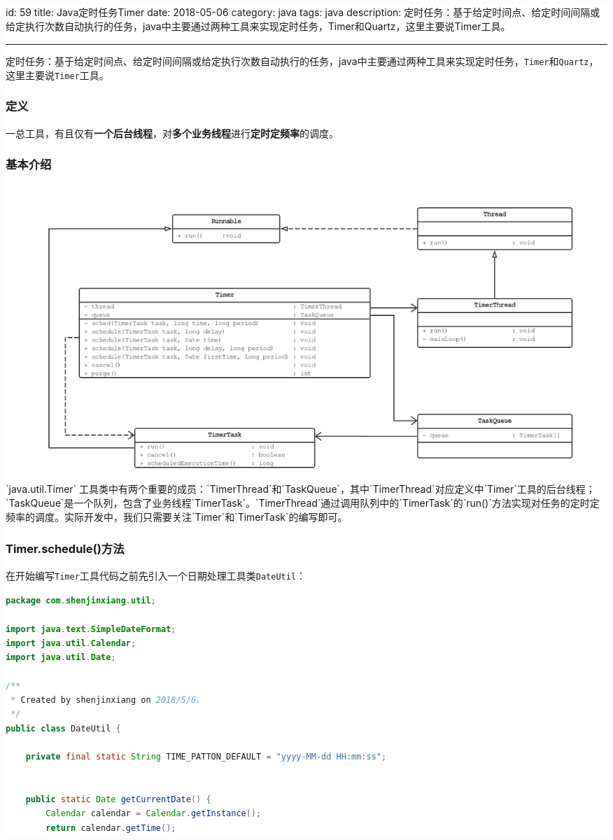 id: 59
title: Java定时任务Timer
date: 2018-05-06
category: java
tags: java
description: 定时任务：基于给定时间点、给定时间间隔或给定执行次数自动执行的任务，java中主要通过两种工具来实现定时任务，Timer和Quartz，这里主要说Timer工具。

------
定时任务：基于给定时间点、给定时间间隔或给定执行次数自动执行的任务，java中主要通过两种工具来实现定时任务，`Timer`和`Quartz`，这里主要说`Timer`工具。

### 定义
一总工具，有且仅有**一个后台线程**，对**多个业务线程**进行**定时定频率**的调度。

### 基本介绍

<img src='/images/java/2018/05/06/001.png' width='800px' style='display:block; margin:0px auto;'>
`java.util.Timer` 工具类中有两个重要的成员：`TimerThread`和`TaskQueue`，其中`TimerThread`对应定义中`Timer`工具的后台线程；`TaskQueue`是一个队列，包含了业务线程`TimerTask`。`TimerThread`通过调用队列中的`TimerTask`的`run()`方法实现对任务的定时定频率的调度。实际开发中，我们只需要关注`Timer`和`TimerTask`的编写即可。

### Timer.schedule()方法

在开始编写`Timer`工具代码之前先引入一个日期处理工具类`DateUtil`：
```java
package com.shenjinxiang.util;

import java.text.SimpleDateFormat;
import java.util.Calendar;
import java.util.Date;

/**
 * Created by shenjinxiang on 2018/5/6.
 */
public class DateUtil {

    private final static String TIME_PATTON_DEFAULT = "yyyy-MM-dd HH:mm:ss";


    public static Date getCurrentDate() {
        Calendar calendar = Calendar.getInstance();
        return calendar.getTime();
```